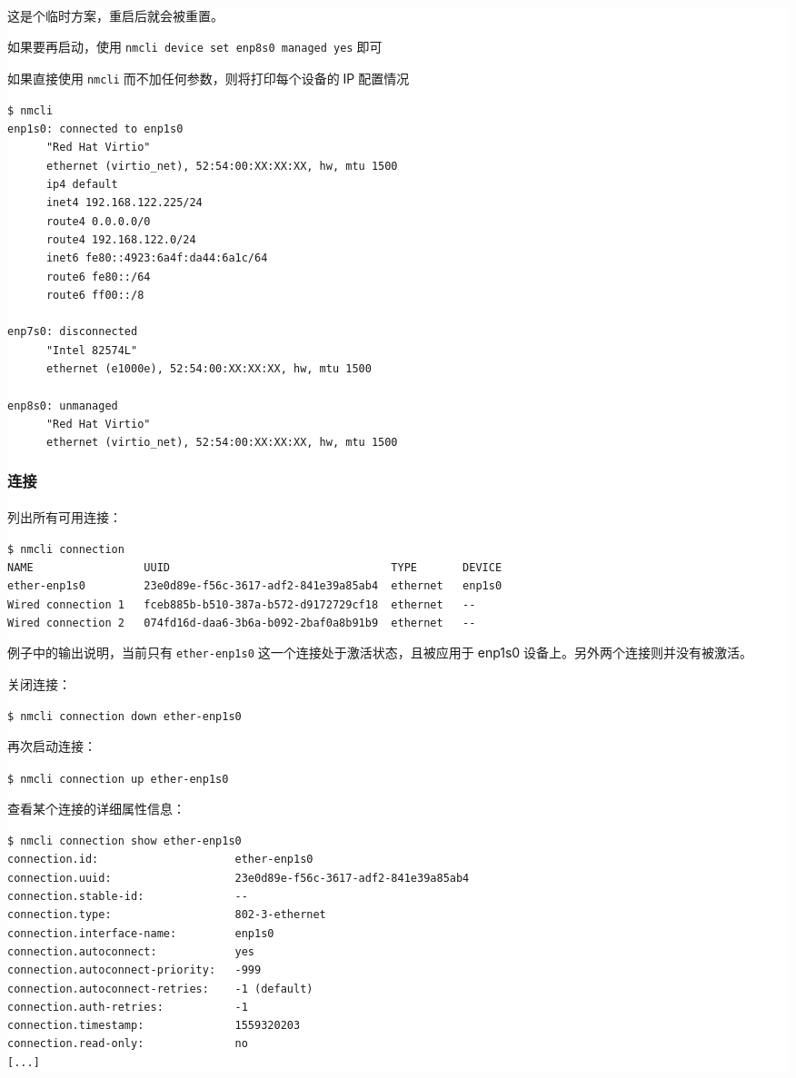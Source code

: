 这是个临时方案，重启后就会被重置。

如果要再启动，使用 `nmcli device set enp8s0 managed yes` 即可

如果直接使用 `nmcli` 而不加任何参数，则将打印每个设备的 IP 配置情况

```
$ nmcli
enp1s0: connected to enp1s0
      "Red Hat Virtio"
      ethernet (virtio_net), 52:54:00:XX:XX:XX, hw, mtu 1500
      ip4 default
      inet4 192.168.122.225/24
      route4 0.0.0.0/0
      route4 192.168.122.0/24
      inet6 fe80::4923:6a4f:da44:6a1c/64
      route6 fe80::/64
      route6 ff00::/8

enp7s0: disconnected
      "Intel 82574L"
      ethernet (e1000e), 52:54:00:XX:XX:XX, hw, mtu 1500

enp8s0: unmanaged
      "Red Hat Virtio"	
      ethernet (virtio_net), 52:54:00:XX:XX:XX, hw, mtu 1500
```

### 连接

列出所有可用连接：

```
$ nmcli connection
NAME                 UUID                                  TYPE       DEVICE
ether-enp1s0         23e0d89e-f56c-3617-adf2-841e39a85ab4  ethernet   enp1s0
Wired connection 1   fceb885b-b510-387a-b572-d9172729cf18  ethernet   --
Wired connection 2   074fd16d-daa6-3b6a-b092-2baf0a8b91b9  ethernet   --
```

例子中的输出说明，当前只有 `ether-enp1s0` 这一个连接处于激活状态，且被应用于 enp1s0 设备上。另外两个连接则并没有被激活。

关闭连接：

```
$ nmcli connection down ether-enp1s0
```

再次启动连接：

```
$ nmcli connection up ether-enp1s0
```

查看某个连接的详细属性信息：

```
$ nmcli connection show ether-enp1s0
connection.id:                     ether-enp1s0
connection.uuid:                   23e0d89e-f56c-3617-adf2-841e39a85ab4
connection.stable-id:              --
connection.type:                   802-3-ethernet
connection.interface-name:         enp1s0
connection.autoconnect:            yes
connection.autoconnect-priority:   -999
connection.autoconnect-retries:    -1 (default)
connection.auth-retries:           -1
connection.timestamp:              1559320203
connection.read-only:              no
[...]
```